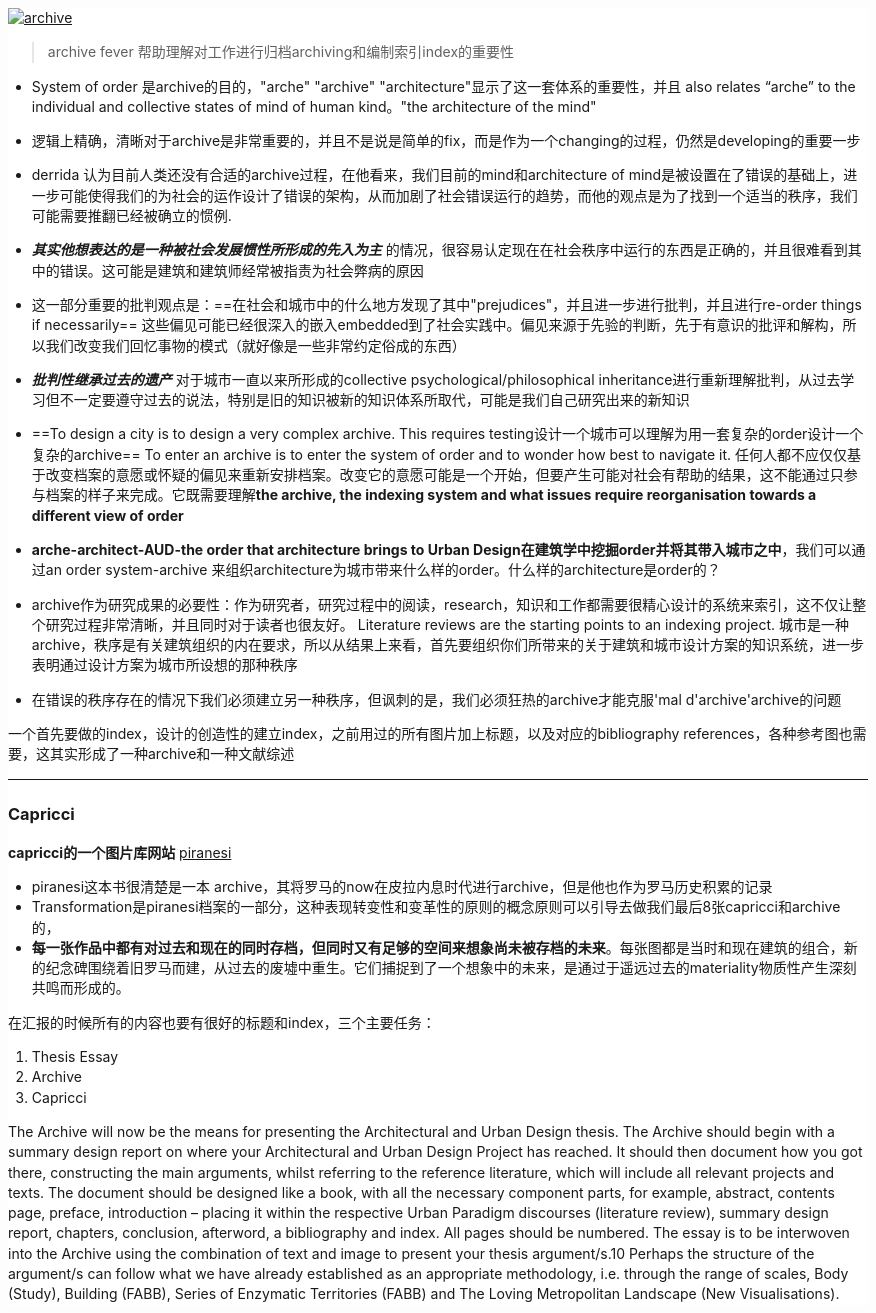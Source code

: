 [![archive](https://res.cloudinary.com/marcomontalbano/image/upload/v1654095270/video_to_markdown/images/youtube--uHtXeUH4gnY-c05b58ac6eb4c4700831b2b3070cd403.jpg)](https://youtu.be/uHtXeUH4gnY "archive")

>archive fever 帮助理解对工作进行归档archiving和编制索引index的重要性
- System of order 是archive的目的，"arche" "archive" "architecture"显示了这一套体系的重要性，并且 also relates “arche” to the individual and collective states of mind of human kind。"the architecture of the mind"
- 逻辑上精确，清晰对于archive是非常重要的，并且不是说是简单的fix，而是作为一个changing的过程，仍然是developing的重要一步

- derrida 认为目前人类还没有合适的archive过程，在他看来，我们目前的mind和architecture of mind是被设置在了错误的基础上，进一步可能使得我们的为社会的运作设计了错误的架构，从而加剧了社会错误运行的趋势，而他的观点是为了找到一个适当的秩序，我们可能需要推翻已经被确立的惯例.
- ***其实他想表达的是一种被社会发展惯性所形成的先入为主*** 的情况，很容易认定现在在社会秩序中运行的东西是正确的，并且很难看到其中的错误。这可能是建筑和建筑师经常被指责为社会弊病的原因
- 这一部分重要的批判观点是：==在社会和城市中的什么地方发现了其中"prejudices"，并且进一步进行批判，并且进行re-order things if necessarily== 这些偏见可能已经很深入的嵌入embedded到了社会实践中。偏见来源于先验的判断，先于有意识的批评和解构，所以我们改变我们回忆事物的模式（就好像是一些非常约定俗成的东西）
- ***批判性继承过去的遗产*** 对于城市一直以来所形成的collective psychological/philosophical inheritance进行重新理解批判，从过去学习但不一定要遵守过去的说法，特别是旧的知识被新的知识体系所取代，可能是我们自己研究出来的新知识
- ==To design a city is to design a very complex archive. This requires testing设计一个城市可以理解为用一套复杂的order设计一个复杂的archive== To enter an archive is to enter the system of order and to wonder how best to navigate it. 任何人都不应仅仅基于改变档案的意愿或怀疑的偏见来重新安排档案。改变它的意愿可能是一个开始，但要产生可能对社会有帮助的结果，这不能通过只参与档案的样子来完成。它既需要理解**the archive, the indexing system and what issues require reorganisation towards a different view of order**
- **arche-architect-AUD-the order that architecture brings to Urban Design在建筑学中挖掘order并将其带入城市之中**，我们可以通过an order system-archive 来组织architecture为城市带来什么样的order。什么样的architecture是order的？
- archive作为研究成果的必要性：作为研究者，研究过程中的阅读，research，知识和工作都需要很精心设计的系统来索引，这不仅让整个研究过程非常清晰，并且同时对于读者也很友好。 Literature reviews are the starting points to an indexing project.
城市是一种archive，秩序是有关建筑组织的内在要求，所以从结果上来看，首先要组织你们所带来的关于建筑和城市设计方案的知识系统，进一步表明通过设计方案为城市所设想的那种秩序
- 在错误的秩序存在的情况下我们必须建立另一种秩序，但讽刺的是，我们必须狂热的archive才能克服'mal d'archive'archive的问题

一个首先要做的index，设计的创造性的建立index，之前用过的所有图片加上标题，以及对应的bibliography references，各种参考图也需要，这其实形成了一种archive和一种文献综述

---
### Capricci
**capricci的一个图片库网站**
[piranesi](https://www.royalacademy.org.uk/art-artists/book/vedute-di-roma-disegnate-ed-incise-da-giambattista-piranesi-architetto-ve)

- piranesi这本书很清楚是一本 archive，其将罗马的now在皮拉内息时代进行archive，但是他也作为罗马历史积累的记录
- Transformation是piranesi档案的一部分，这种表现转变性和变革性的原则的概念原则可以引导去做我们最后8张capricci和archive的，
- **每一张作品中都有对过去和现在的同时存档，但同时又有足够的空间来想象尚未被存档的未来**。每张图都是当时和现在建筑的组合，新的纪念碑围绕着旧罗马而建，从过去的废墟中重生。它们捕捉到了一个想象中的未来，是通过于遥远过去的materiality物质性产生深刻共鸣而形成的。


在汇报的时候所有的内容也要有很好的标题和index，三个主要任务：
1. Thesis Essay
2. Archive
3. Capricci




The Archive will now be the means for presenting the Architectural and Urban Design thesis. The Archive should begin with a summary design report on where your Architectural and Urban Design Project has reached. It should then document how you got there, constructing the main arguments, whilst referring to the reference literature, which will include all relevant projects and texts. The document should be designed like a book, with all the necessary component parts, for example, abstract, contents page, preface, introduction – placing it within the respective Urban Paradigm discourses (literature review), summary design report, chapters, conclusion, afterword, a bibliography and index. All pages should be numbered. The essay is to be interwoven into the Archive using the combination of text and image to present your thesis argument/s.10 Perhaps the structure of the argument/s can follow what we have already established as an appropriate methodology, i.e. through the range of scales, Body (Study), Building (FABB), Series of Enzymatic Territories (FABB) and The Loving Metropolitan Landscape (New Visualisations). 